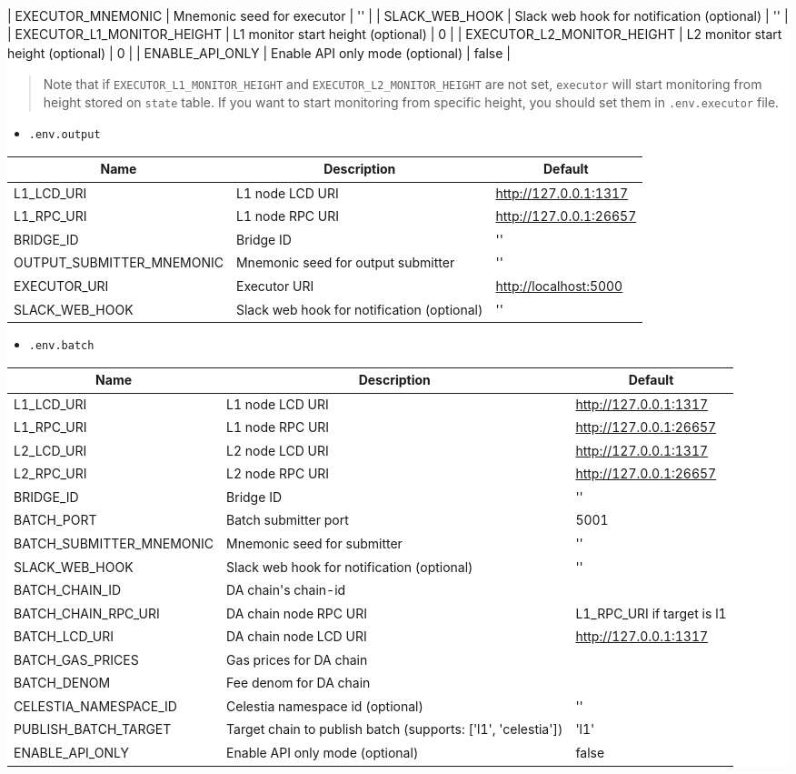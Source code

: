 | EXECUTOR_MNEMONIC          | Mnemonic seed for executor                 | ''                       |
| SLACK_WEB_HOOK             | Slack web hook for notification (optional) | ''                       |
| EXECUTOR_L1_MONITOR_HEIGHT | L1 monitor start height (optional)         | 0                        |
| EXECUTOR_L2_MONITOR_HEIGHT | L2 monitor start height (optional)         | 0                        |
| ENABLE_API_ONLY            | Enable API only mode (optional)            | false                    |

> Note that if `EXECUTOR_L1_MONITOR_HEIGHT` and `EXECUTOR_L2_MONITOR_HEIGHT` are not set, `executor` will start monitoring from height stored on `state` table. If you want to start monitoring from specific height, you should set them in `.env.executor` file.

- `.env.output`

| Name                      | Description                                | Default                  |
| ------------------------- | ------------------------------------------ | ------------------------ |
| L1_LCD_URI                | L1 node LCD URI                            | <http://127.0.0.1:1317>  |
| L1_RPC_URI                | L1 node RPC URI                            | <http://127.0.0.1:26657> |
| BRIDGE_ID                 | Bridge ID                                  | ''                       |
| OUTPUT_SUBMITTER_MNEMONIC | Mnemonic seed for output submitter         | ''                       |
| EXECUTOR_URI              | Executor URI                               | <http://localhost:5000>  |
| SLACK_WEB_HOOK            | Slack web hook for notification (optional) | ''                       |

- `.env.batch`

| Name                        | Description                                                  | Default                    |
| --------------------------- | ------------------------------------------------------------ | -------------------------- |
| L1_LCD_URI                  | L1 node LCD URI                                              | <http://127.0.0.1:1317>    |
| L1_RPC_URI                  | L1 node RPC URI                                              | <http://127.0.0.1:26657>   |
| L2_LCD_URI                  | L2 node LCD URI                                              | <http://127.0.0.1:1317>    |
| L2_RPC_URI                  | L2 node RPC URI                                              | <http://127.0.0.1:26657>   |
| BRIDGE_ID                   | Bridge ID                                                    | ''                         |
| BATCH_PORT                  | Batch submitter port                                         | 5001                       |
| BATCH_SUBMITTER_MNEMONIC    | Mnemonic seed for submitter                                  | ''                         |
| SLACK_WEB_HOOK              | Slack web hook for notification (optional)                   | ''                         |
| BATCH_CHAIN_ID              | DA chain's chain-id                                          |                            |
| BATCH_CHAIN_RPC_URI         | DA chain node RPC URI                                        | L1_RPC_URI if target is l1 |
| BATCH_LCD_URI               | DA chain node LCD URI                                        | <http://127.0.0.1:1317>    |
| BATCH_GAS_PRICES            | Gas prices for DA chain                                      |                            |
| BATCH_DENOM                 | Fee denom for DA chain                                       |                            |
| CELESTIA_NAMESPACE_ID       | Celestia namespace id (optional)                             | ''                         |
| PUBLISH_BATCH_TARGET        | Target chain to publish batch (supports: ['l1', 'celestia']) | 'l1'                       |
| ENABLE_API_ONLY             | Enable API only mode (optional)                              | false                      |
